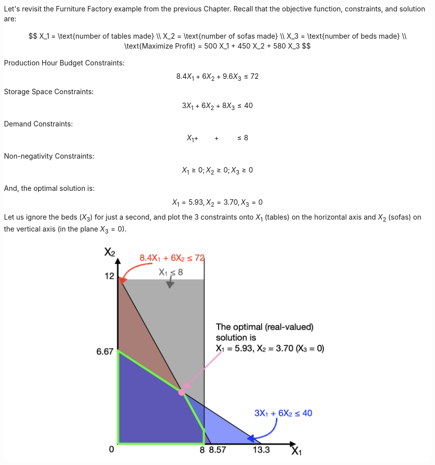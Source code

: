 Let's revisit the Furniture Factory example from the previous Chapter. Recall that the objective function, constraints, and solution are:


$$ X_1 = \text{number of tables made} \\
X_2 = \text{number of sofas made} \\
X_3 = \text{number of beds made} \\
\text{Maximize Profit} = 500 X_1 + 450 X_2 + 580 X_3 $$

Production Hour Budget Constraints:
$$  8.4X_1 +   6X_2 + 9.6X_3 \leq 72$$
Storage Space Constraints: 
$$      3X_1 +   6X_2 +    8X_3  \leq 40$$

Demand Constraints: 
$$    X_1 +    \qquad      +   \qquad       \leq 8$$

Non-negativity Constraints: 
$$ X_1 \geq 0; X_2 \geq 0; X_3 \geq 0 $$


And, the optimal solution is: 
$$X_1 = 5.93, X_2 = 3.70, X_3 = 0$$
Let us ignore the beds ($X_3$) for just a second, and plot the 3 constraints onto $X_1$ (tables) on the horizontal axis and $X_2$ (sofas) on the vertical axis (in the plane $X_3=0$).


<img src="images/optim/optiminteger-plot-1.png" width="500px" style="display: block; margin: auto;" />
